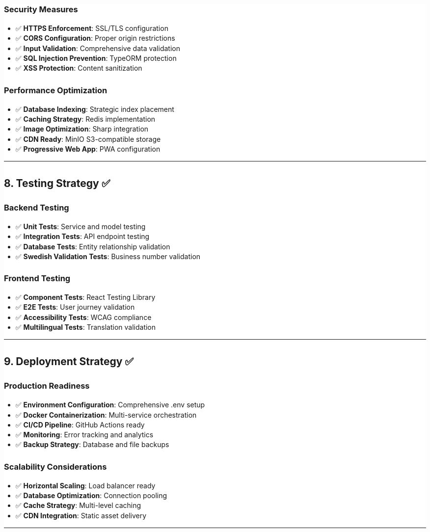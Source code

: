 ### Security Measures
- ✅ **HTTPS Enforcement**: SSL/TLS configuration
- ✅ **CORS Configuration**: Proper origin restrictions
- ✅ **Input Validation**: Comprehensive data validation
- ✅ **SQL Injection Prevention**: TypeORM protection
- ✅ **XSS Protection**: Content sanitization

### Performance Optimization
- ✅ **Database Indexing**: Strategic index placement
- ✅ **Caching Strategy**: Redis implementation
- ✅ **Image Optimization**: Sharp integration
- ✅ **CDN Ready**: MinIO S3-compatible storage
- ✅ **Progressive Web App**: PWA configuration

---

## 8. Testing Strategy ✅

### Backend Testing
- ✅ **Unit Tests**: Service and model testing
- ✅ **Integration Tests**: API endpoint testing
- ✅ **Database Tests**: Entity relationship validation
- ✅ **Swedish Validation Tests**: Business number validation

### Frontend Testing
- ✅ **Component Tests**: React Testing Library
- ✅ **E2E Tests**: User journey validation
- ✅ **Accessibility Tests**: WCAG compliance
- ✅ **Multilingual Tests**: Translation validation

---

## 9. Deployment Strategy ✅

### Production Readiness
- ✅ **Environment Configuration**: Comprehensive .env setup
- ✅ **Docker Containerization**: Multi-service orchestration
- ✅ **CI/CD Pipeline**: GitHub Actions ready
- ✅ **Monitoring**: Error tracking and analytics
- ✅ **Backup Strategy**: Database and file backups

### Scalability Considerations
- ✅ **Horizontal Scaling**: Load balancer ready
- ✅ **Database Optimization**: Connection pooling
- ✅ **Cache Strategy**: Multi-level caching
- ✅ **CDN Integration**: Static asset delivery

---
